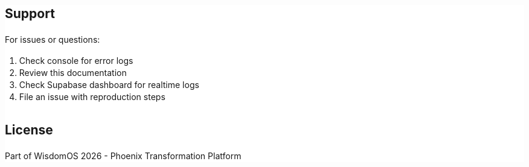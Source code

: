 ## Support

For issues or questions:
1. Check console for error logs
2. Review this documentation
3. Check Supabase dashboard for realtime logs
4. File an issue with reproduction steps

## License

Part of WisdomOS 2026 - Phoenix Transformation Platform
